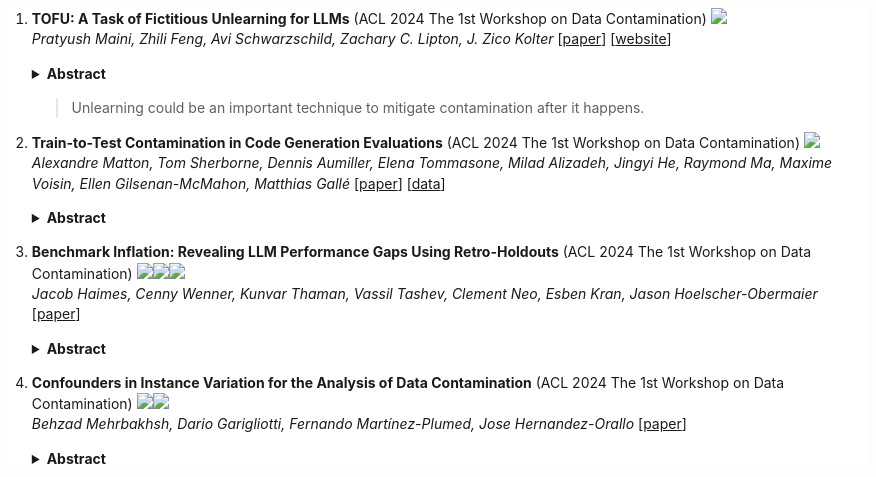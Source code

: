 1. **TOFU: A Task of Fictitious Unlearning for LLMs** (ACL 2024 The 1st Workshop on Data Contamination) ![](https://img.shields.io/badge/Dataset-orange) <br />
    *Pratyush Maini, Zhili Feng, Avi Schwarzschild, Zachary C. Lipton, J. Zico Kolter*
    [[paper](https://arxiv.org/abs/2401.06121)] [[website](https://locuslab.github.io/tofu/)]
    <details><summary><b>Abstract</b></summary>
    Large language models trained on massive corpora of data from the web can memorize and reproduce sensitive or private data raising both legal and ethical concerns. Unlearning, or tuning models to forget information present in their training data, provides us with a way to protect private data after training. Although several methods exist for such unlearning, it is unclear to what extent they result in models equivalent to those where the data to be forgotten was never learned in the first place. To address this challenge, we present TOFU, a Task of Fictitious Unlearning, as a benchmark aimed at helping deepen our understanding of unlearning. We offer a dataset of 200 diverse synthetic author profiles, each consisting of 20 question-answer pairs, and a subset of these profiles called the forget set that serves as the target for unlearning. We compile a suite of metrics that work together to provide a holistic picture of unlearning efficacy. Finally, we provide a set of baseline results from existing unlearning algorithms. Importantly, none of the baselines we consider show effective unlearning motivating continued efforts to develop approaches for unlearning that effectively tune models so that they truly behave as if they were never trained on the forget data at all.
    </details>

    > Unlearning could be an important technique to mitigate contamination after it happens.
1. **Train-to-Test Contamination in Code Generation Evaluations** (ACL 2024 The 1st Workshop on Data Contamination) ![](https://img.shields.io/badge/Dataset-orange) <br />
    *Alexandre Matton, Tom Sherborne, Dennis Aumiller, Elena Tommasone, Milad Alizadeh, Jingyi He, Raymond Ma, Maxime Voisin, Ellen Gilsenan-McMahon, Matthias Gallé*
    [[paper](https://arxiv.org/abs/2407.07565)] [[data](https://huggingface.co/datasets/CohereForAI/lbpp)]
    <details><summary><b>Abstract</b></summary>
    In this paper we consider contamination by code generation test sets, in particular in their use in modern large language models. We discuss three possible sources of such contamination and show findings supporting each of them: (i) direct data leakage, (ii) indirect data leakage through the use of synthetic data and (iii) overfitting to evaluation sets during model selection. Key to our findings is a new dataset of 161 prompts with their associated python solutions, dataset which is released at https://huggingface.co/datasets/CohereForAI/lbpp.
    </details>
1. **Benchmark Inflation: Revealing LLM Performance Gaps Using Retro-Holdouts** (ACL 2024 The 1st Workshop on Data Contamination) ![](https://img.shields.io/badge/Dataset-orange)![](https://img.shields.io/badge/Reactive-green)![](https://img.shields.io/badge/Preventative-blue) <br />
    *Jacob Haimes, Cenny Wenner, Kunvar Thaman, Vassil Tashev, Clement Neo, Esben Kran, Jason Hoelscher-Obermaier*
    [[paper](https://jacob-haimes.github.io/uploads/benchmark-inflation_extended-abstract_dmlr_v1.0.pdf)]
    <details><summary><b>Abstract</b></summary>
    Public benchmarks are compromised, as the training data for many Large Language Models (LLMs) is contaminated with test data, suggesting a performance gap between benchmark scores and actual capabilities. Ideally, a private holdout set could be used to accurately verify scores. Unfortunately, such datasets do not exist for most benchmarks, and post-hoc construction of sufficiently similar datasets is non-trivial. To address these issues, we introduce a systematic methodology for (i) retrospectively constructing a holdout dataset for a target dataset, (ii) demonstrating the sufficient indistinguishability of this retro-holdout dataset, and (iii) comparing LLMs on the two datasets to quantify the performance gap due to the dataset’s public availability. Applying these methods to TruthfulQA, we construct and release Retro-TruthfulQA, on which we evaluate twenty LLMs and find that some have inflated scores by more than 10 percentage points. Our results demonstrate that public benchmark scores do not accurately assess model properties, and underscore the importance of improved data and evaluation practices in the field.
    </details>
1. **Confounders in Instance Variation for the Analysis of Data Contamination** (ACL 2024 The 1st Workshop on Data Contamination) ![](https://img.shields.io/badge/Reactive-green)![](https://img.shields.io/badge/Analysis-brown) <br />
    *Behzad Mehrbakhsh, Dario Garigliotti, Fernando Martínez-Plumed, Jose Hernandez-Orallo*
    [[paper](https://aclanthology.org/2024.conda-1.2/)]
    <details><summary><b>Abstract</b></summary>